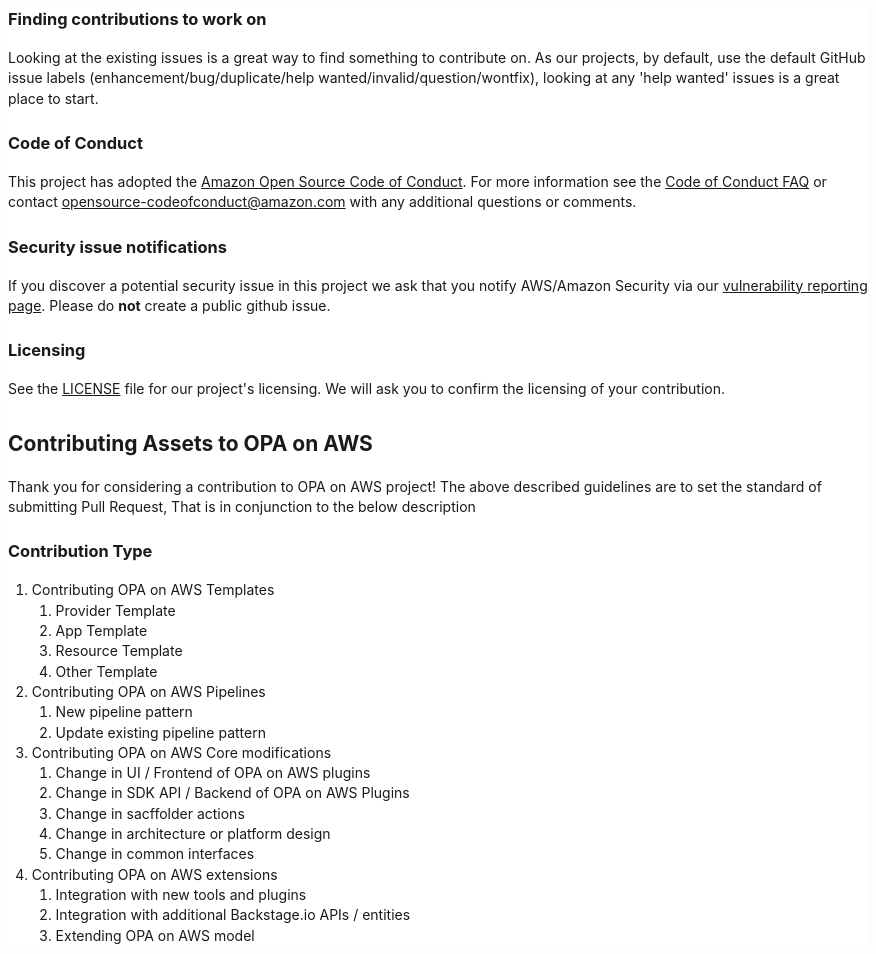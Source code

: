 
### Finding contributions to work on
Looking at the existing issues is a great way to find something to contribute on. As our projects, by default, use the default GitHub issue labels (enhancement/bug/duplicate/help wanted/invalid/question/wontfix), looking at any 'help wanted' issues is a great place to start.


### Code of Conduct
This project has adopted the [Amazon Open Source Code of Conduct](https://aws.github.io/code-of-conduct).
For more information see the [Code of Conduct FAQ](https://aws.github.io/code-of-conduct-faq) or contact
opensource-codeofconduct@amazon.com with any additional questions or comments.


### Security issue notifications
If you discover a potential security issue in this project we ask that you notify AWS/Amazon Security via our [vulnerability reporting page](http://aws.amazon.com/security/vulnerability-reporting/). Please do **not** create a public github issue.


### Licensing

See the [LICENSE](https://github.com/awslabs/app-development-for-backstage-io-on-aws/blob/main/LICENSE) file for our project's licensing. We will ask you to confirm the licensing of your contribution.


## Contributing Assets to OPA on AWS

Thank you for considering a contribution to OPA on AWS project!
The above described guidelines are to set the standard of submitting Pull Request, That is in conjunction to the below description

### Contribution Type

1. Contributing OPA on AWS Templates
   1. Provider Template
   2. App Template
   3. Resource Template
   4. Other Template
2. Contributing OPA on AWS Pipelines
   1. New pipeline pattern
   2. Update existing pipeline pattern
3. Contributing OPA on AWS Core modifications
   1. Change in UI / Frontend of OPA on AWS plugins
   2. Change in SDK API / Backend of OPA on AWS Plugins
   3. Change in sacffolder actions
   4. Change in architecture or platform design
   5. Change in common interfaces
4. Contributing OPA on AWS extensions
   1. Integration with new tools and plugins
   2. Integration with additional Backstage.io APIs / entities
   3. Extending OPA on AWS model
